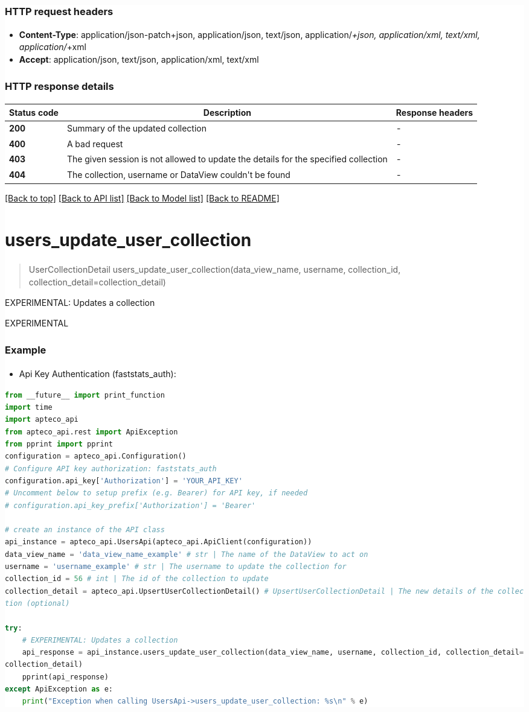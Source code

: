 ### HTTP request headers

 - **Content-Type**: application/json-patch+json, application/json, text/json, application/*+json, application/xml, text/xml, application/*+xml
 - **Accept**: application/json, text/json, application/xml, text/xml

### HTTP response details
| Status code | Description | Response headers |
|-------------|-------------|------------------|
**200** | Summary of the updated collection |  -  |
**400** | A bad request |  -  |
**403** | The given session is not allowed to update the details for the specified collection |  -  |
**404** | The collection, username or DataView couldn&#39;t be found |  -  |

[[Back to top]](#) [[Back to API list]](../README.md#documentation-for-api-endpoints) [[Back to Model list]](../README.md#documentation-for-models) [[Back to README]](../README.md)

# **users_update_user_collection**
> UserCollectionDetail users_update_user_collection(data_view_name, username, collection_id, collection_detail=collection_detail)

EXPERIMENTAL: Updates a collection

EXPERIMENTAL

### Example

* Api Key Authentication (faststats_auth):
```python
from __future__ import print_function
import time
import apteco_api
from apteco_api.rest import ApiException
from pprint import pprint
configuration = apteco_api.Configuration()
# Configure API key authorization: faststats_auth
configuration.api_key['Authorization'] = 'YOUR_API_KEY'
# Uncomment below to setup prefix (e.g. Bearer) for API key, if needed
# configuration.api_key_prefix['Authorization'] = 'Bearer'

# create an instance of the API class
api_instance = apteco_api.UsersApi(apteco_api.ApiClient(configuration))
data_view_name = 'data_view_name_example' # str | The name of the DataView to act on
username = 'username_example' # str | The username to update the collection for
collection_id = 56 # int | The id of the collection to update
collection_detail = apteco_api.UpsertUserCollectionDetail() # UpsertUserCollectionDetail | The new details of the collection (optional)

try:
    # EXPERIMENTAL: Updates a collection
    api_response = api_instance.users_update_user_collection(data_view_name, username, collection_id, collection_detail=collection_detail)
    pprint(api_response)
except ApiException as e:
    print("Exception when calling UsersApi->users_update_user_collection: %s\n" % e)
```
